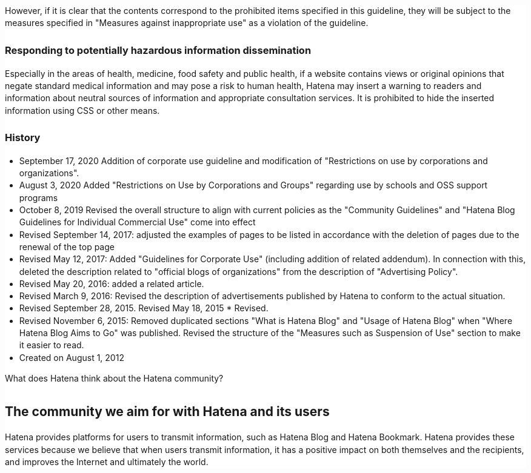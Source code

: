 However, if it is clear that the contents correspond to the prohibited items specified in this guideline, they will be subject to the measures specified in "Measures against inappropriate use" as a violation of the guideline.





### Responding to potentially hazardous information dissemination


Especially in the areas of health, medicine, food safety and public health, if a website contains views or original opinions that negate standard medical information and may pose a risk to human health, Hatena may insert a warning to readers and information about neutral sources of information and appropriate consultation services. It is prohibited to hide the inserted information using CSS or other means.





### History


* September 17, 2020 Addition of corporate use guideline and modification of "Restrictions on use by corporations and organizations".
* August 3, 2020 Added "Restrictions on Use by Corporations and Groups" regarding use by schools and OSS support programs
* October 8, 2019 Revised the overall structure to align with current policies as the "Community Guidelines" and "Hatena Blog Guidelines for Individual Commercial Use" come into effect
* Revised September 14, 2017: adjusted the examples of pages to be listed in accordance with the deletion of pages due to the renewal of the top page
* Revised May 12, 2017: Added "Guidelines for Corporate Use" (including addition of related addendum).
In connection with this, deleted the description related to "official blogs of organizations" from the description of "Advertising Policy".
* Revised May 20, 2016: added a related article.
* Revised March 9, 2016: Revised the description of advertisements published by Hatena to conform to the actual situation.
* Revised September 28, 2015.
Revised May 18, 2015 * Revised.
* Revised November 6, 2015: Removed duplicated sections "What is Hatena Blog" and "Usage of Hatena Blog" when "Where Hatena Blog Aims to Go" was published. Revised the structure of the "Measures such as Suspension of Use" section to make it easier to read.
* Created on August 1, 2012






What does Hatena think about the Hatena community?



The community we aim for with Hatena and its users
------------------


Hatena provides platforms for users to transmit information, such as Hatena Blog and Hatena Bookmark. Hatena provides these services because we believe that when users transmit information, it has a positive impact on both themselves and the recipients, and improves the Internet and ultimately the world.
